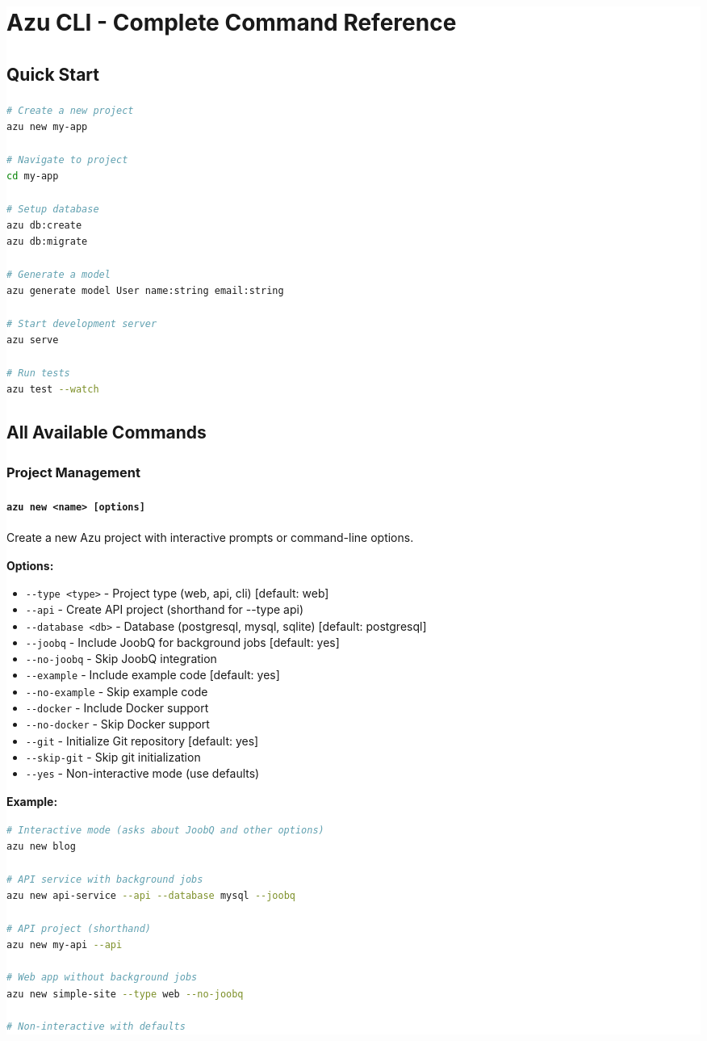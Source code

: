# Azu CLI - Complete Command Reference

## Quick Start

```bash
# Create a new project
azu new my-app

# Navigate to project
cd my-app

# Setup database
azu db:create
azu db:migrate

# Generate a model
azu generate model User name:string email:string

# Start development server
azu serve

# Run tests
azu test --watch
```

## All Available Commands

### Project Management

#### `azu new <name> [options]`

Create a new Azu project with interactive prompts or command-line options.

**Options:**

- `--type <type>` - Project type (web, api, cli) [default: web]
- `--api` - Create API project (shorthand for --type api)
- `--database <db>` - Database (postgresql, mysql, sqlite) [default: postgresql]
- `--joobq` - Include JoobQ for background jobs [default: yes]
- `--no-joobq` - Skip JoobQ integration
- `--example` - Include example code [default: yes]
- `--no-example` - Skip example code
- `--docker` - Include Docker support
- `--no-docker` - Skip Docker support
- `--git` - Initialize Git repository [default: yes]
- `--skip-git` - Skip git initialization
- `--yes` - Non-interactive mode (use defaults)

**Example:**

```bash
# Interactive mode (asks about JoobQ and other options)
azu new blog

# API service with background jobs
azu new api-service --api --database mysql --joobq

# API project (shorthand)
azu new my-api --api

# Web app without background jobs
azu new simple-site --type web --no-joobq

# Non-interactive with defaults
```